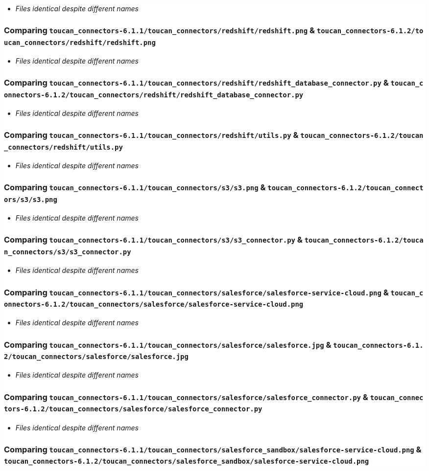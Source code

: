  * *Files identical despite different names*

### Comparing `toucan_connectors-6.1.1/toucan_connectors/redshift/redshift.png` & `toucan_connectors-6.1.2/toucan_connectors/redshift/redshift.png`

 * *Files identical despite different names*

### Comparing `toucan_connectors-6.1.1/toucan_connectors/redshift/redshift_database_connector.py` & `toucan_connectors-6.1.2/toucan_connectors/redshift/redshift_database_connector.py`

 * *Files identical despite different names*

### Comparing `toucan_connectors-6.1.1/toucan_connectors/redshift/utils.py` & `toucan_connectors-6.1.2/toucan_connectors/redshift/utils.py`

 * *Files identical despite different names*

### Comparing `toucan_connectors-6.1.1/toucan_connectors/s3/s3.png` & `toucan_connectors-6.1.2/toucan_connectors/s3/s3.png`

 * *Files identical despite different names*

### Comparing `toucan_connectors-6.1.1/toucan_connectors/s3/s3_connector.py` & `toucan_connectors-6.1.2/toucan_connectors/s3/s3_connector.py`

 * *Files identical despite different names*

### Comparing `toucan_connectors-6.1.1/toucan_connectors/salesforce/salesforce-service-cloud.png` & `toucan_connectors-6.1.2/toucan_connectors/salesforce/salesforce-service-cloud.png`

 * *Files identical despite different names*

### Comparing `toucan_connectors-6.1.1/toucan_connectors/salesforce/salesforce.jpg` & `toucan_connectors-6.1.2/toucan_connectors/salesforce/salesforce.jpg`

 * *Files identical despite different names*

### Comparing `toucan_connectors-6.1.1/toucan_connectors/salesforce/salesforce_connector.py` & `toucan_connectors-6.1.2/toucan_connectors/salesforce/salesforce_connector.py`

 * *Files identical despite different names*

### Comparing `toucan_connectors-6.1.1/toucan_connectors/salesforce_sandbox/salesforce-service-cloud.png` & `toucan_connectors-6.1.2/toucan_connectors/salesforce_sandbox/salesforce-service-cloud.png`
